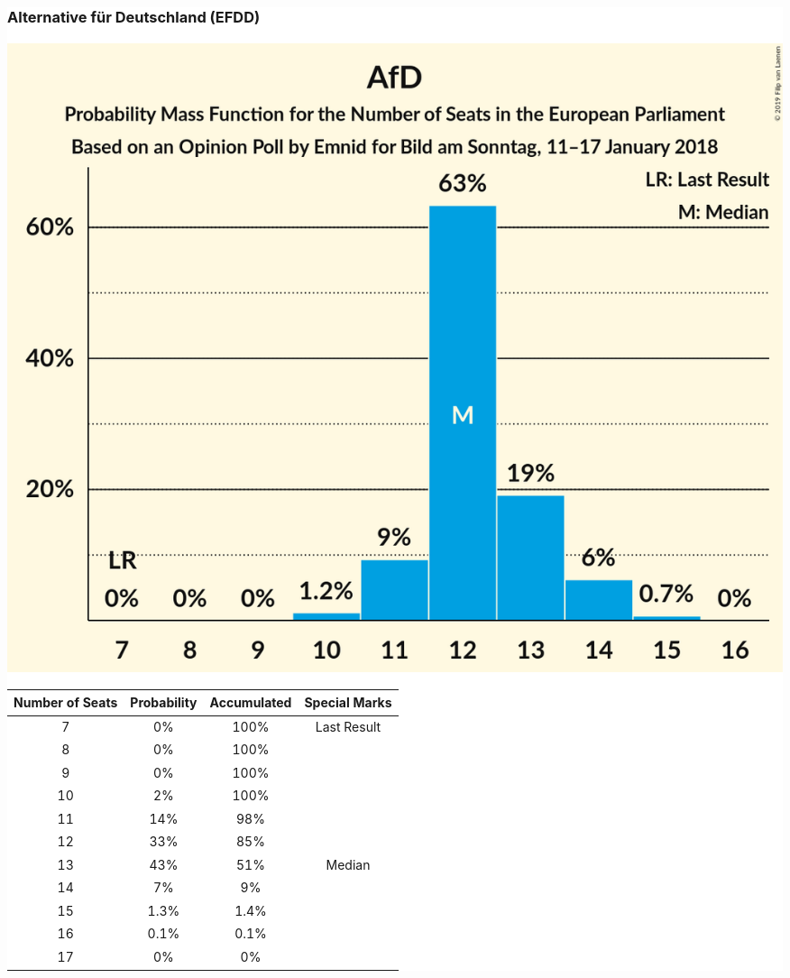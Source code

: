 ### Alternative für Deutschland (EFDD)

![Graph with seats probability mass function not yet produced](2018-01-17-Emnid-coalitions-seats-pmf-afd.png "Seats Probability Mass Function")

| Number of Seats | Probability | Accumulated | Special Marks |
|:---------------:|:-----------:|:-----------:|:-------------:|
| 7 | 0% | 100% | Last Result |
| 8 | 0% | 100% |  |
| 9 | 0% | 100% |  |
| 10 | 2% | 100% |  |
| 11 | 14% | 98% |  |
| 12 | 33% | 85% |  |
| 13 | 43% | 51% | Median |
| 14 | 7% | 9% |  |
| 15 | 1.3% | 1.4% |  |
| 16 | 0.1% | 0.1% |  |
| 17 | 0% | 0% |  |
